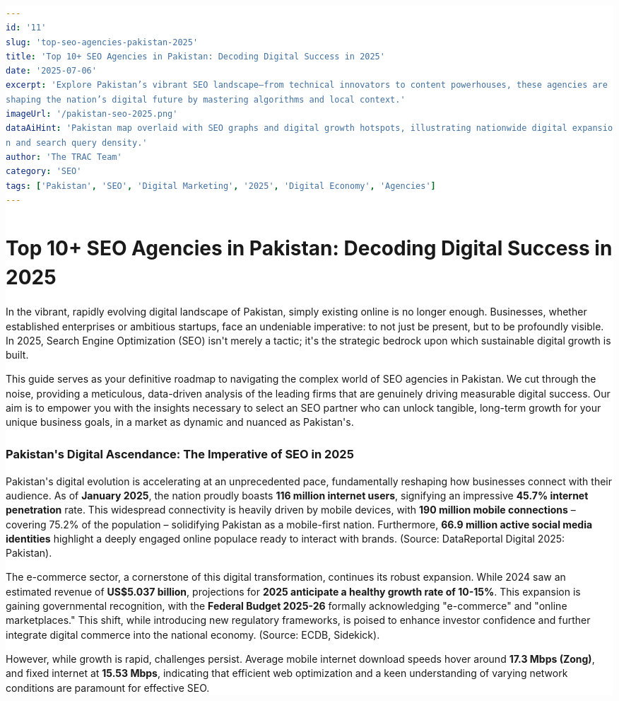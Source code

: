 ```yaml
---
id: '11'
slug: 'top-seo-agencies-pakistan-2025'
title: 'Top 10+ SEO Agencies in Pakistan: Decoding Digital Success in 2025'
date: '2025-07-06'
excerpt: 'Explore Pakistan’s vibrant SEO landscape—from technical innovators to content powerhouses, these agencies are shaping the nation’s digital future by mastering algorithms and local context.'
imageUrl: '/pakistan-seo-2025.png'
dataAiHint: 'Pakistan map overlaid with SEO graphs and digital growth hotspots, illustrating nationwide digital expansion and search query density.'
author: 'The TRAC Team'
category: 'SEO'
tags: ['Pakistan', 'SEO', 'Digital Marketing', '2025', 'Digital Economy', 'Agencies']
---
```


# Top 10+ SEO Agencies in Pakistan: Decoding Digital Success in 2025

In the vibrant, rapidly evolving digital landscape of Pakistan, simply existing online is no longer enough. Businesses, whether established enterprises or ambitious startups, face an undeniable imperative: to not just be present, but to be profoundly visible. In 2025, Search Engine Optimization (SEO) isn't merely a tactic; it's the strategic bedrock upon which sustainable digital growth is built.

This guide serves as your definitive roadmap to navigating the complex world of SEO agencies in Pakistan. We cut through the noise, providing a meticulous, data-driven analysis of the leading firms that are genuinely driving measurable digital success. Our aim is to empower you with the insights necessary to select an SEO partner who can unlock tangible, long-term growth for your unique business goals, in a market as dynamic and nuanced as Pakistan's.

### Pakistan's Digital Ascendance: The Imperative of SEO in 2025

Pakistan's digital evolution is accelerating at an unprecedented pace, fundamentally reshaping how businesses connect with their audience. As of **January 2025**, the nation proudly boasts **116 million internet users**, signifying an impressive **45.7% internet penetration** rate. This widespread connectivity is heavily driven by mobile devices, with **190 million mobile connections** – covering 75.2% of the population – solidifying Pakistan as a mobile-first nation. Furthermore, **66.9 million active social media identities** highlight a deeply engaged online populace ready to interact with brands. (Source: DataReportal Digital 2025: Pakistan).

The e-commerce sector, a cornerstone of this digital transformation, continues its robust expansion. While 2024 saw an estimated revenue of **US$5.037 billion**, projections for **2025 anticipate a healthy growth rate of 10-15%**. This expansion is gaining governmental recognition, with the **Federal Budget 2025-26** formally acknowledging "e-commerce" and "online marketplaces." This shift, while introducing new regulatory frameworks, is poised to enhance investor confidence and further integrate digital commerce into the national economy. (Source: ECDB, Sidekick).

However, while growth is rapid, challenges persist. Average mobile internet download speeds hover around **17.3 Mbps (Zong)**, and fixed internet at **15.53 Mbps**, indicating that efficient web optimization and a keen understanding of varying network conditions are paramount for effective SEO.
